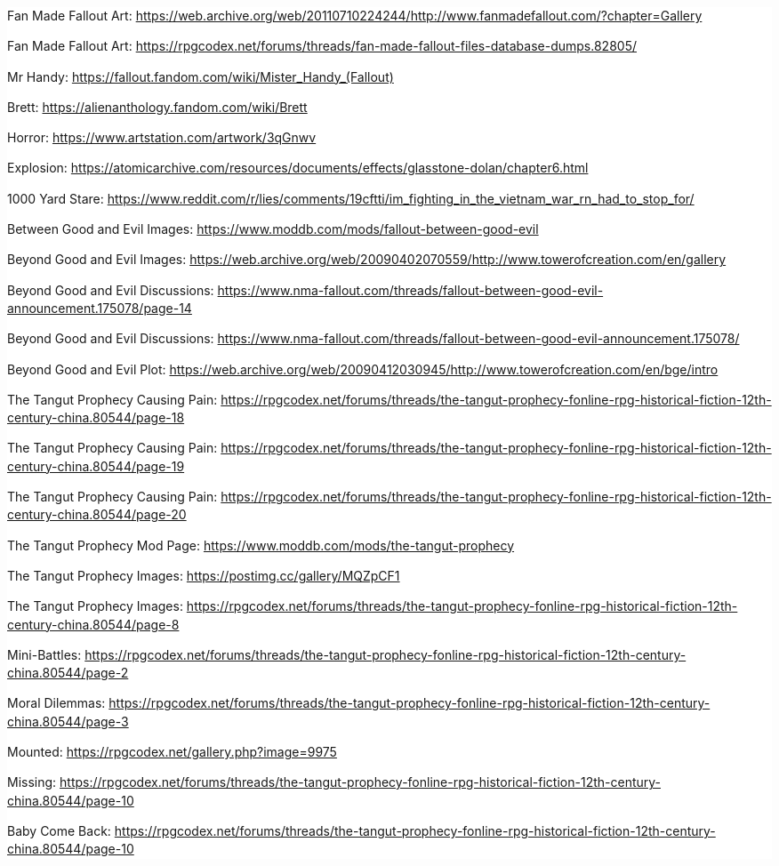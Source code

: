 Fan Made Fallout Art: https://web.archive.org/web/20110710224244/http://www.fanmadefallout.com/?chapter=Gallery

Fan Made Fallout Art: https://rpgcodex.net/forums/threads/fan-made-fallout-files-database-dumps.82805/

Mr Handy: https://fallout.fandom.com/wiki/Mister_Handy_(Fallout)

Brett: https://alienanthology.fandom.com/wiki/Brett

Horror: https://www.artstation.com/artwork/3qGnwv

Explosion: https://atomicarchive.com/resources/documents/effects/glasstone-dolan/chapter6.html

1000 Yard Stare: https://www.reddit.com/r/lies/comments/19cftti/im_fighting_in_the_vietnam_war_rn_had_to_stop_for/

Between Good and Evil Images: https://www.moddb.com/mods/fallout-between-good-evil

Beyond Good and Evil Images: https://web.archive.org/web/20090402070559/http://www.towerofcreation.com/en/gallery

Beyond Good and Evil Discussions: https://www.nma-fallout.com/threads/fallout-between-good-evil-announcement.175078/page-14

Beyond Good and Evil Discussions: https://www.nma-fallout.com/threads/fallout-between-good-evil-announcement.175078/

Beyond Good and Evil Plot: https://web.archive.org/web/20090412030945/http://www.towerofcreation.com/en/bge/intro

The Tangut Prophecy Causing Pain: https://rpgcodex.net/forums/threads/the-tangut-prophecy-fonline-rpg-historical-fiction-12th-century-china.80544/page-18

The Tangut Prophecy Causing Pain: https://rpgcodex.net/forums/threads/the-tangut-prophecy-fonline-rpg-historical-fiction-12th-century-china.80544/page-19

The Tangut Prophecy Causing Pain: https://rpgcodex.net/forums/threads/the-tangut-prophecy-fonline-rpg-historical-fiction-12th-century-china.80544/page-20

The Tangut Prophecy Mod Page: https://www.moddb.com/mods/the-tangut-prophecy

The Tangut Prophecy Images: https://postimg.cc/gallery/MQZpCF1

The Tangut Prophecy Images: https://rpgcodex.net/forums/threads/the-tangut-prophecy-fonline-rpg-historical-fiction-12th-century-china.80544/page-8

Mini-Battles: https://rpgcodex.net/forums/threads/the-tangut-prophecy-fonline-rpg-historical-fiction-12th-century-china.80544/page-2

Moral Dilemmas: https://rpgcodex.net/forums/threads/the-tangut-prophecy-fonline-rpg-historical-fiction-12th-century-china.80544/page-3

Mounted: https://rpgcodex.net/gallery.php?image=9975

Missing: https://rpgcodex.net/forums/threads/the-tangut-prophecy-fonline-rpg-historical-fiction-12th-century-china.80544/page-10

Baby Come Back: https://rpgcodex.net/forums/threads/the-tangut-prophecy-fonline-rpg-historical-fiction-12th-century-china.80544/page-10
